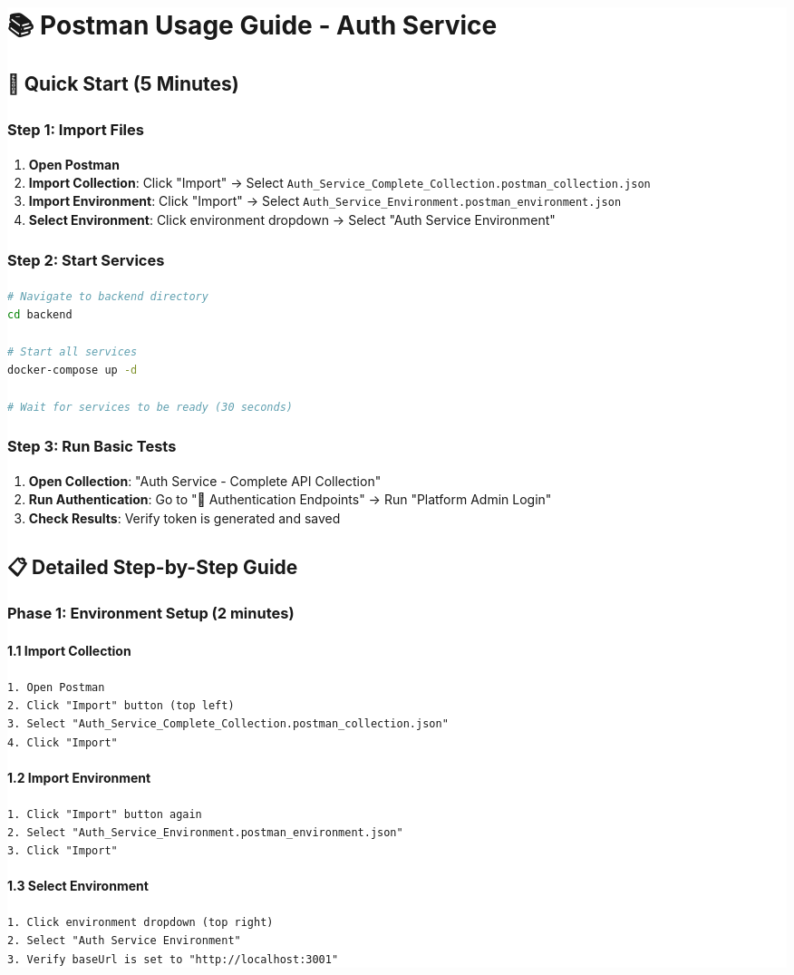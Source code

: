 # 📚 Postman Usage Guide - Auth Service

## 🚀 Quick Start (5 Minutes)

### Step 1: Import Files
1. **Open Postman**
2. **Import Collection**: Click "Import" → Select `Auth_Service_Complete_Collection.postman_collection.json`
3. **Import Environment**: Click "Import" → Select `Auth_Service_Environment.postman_environment.json`
4. **Select Environment**: Click environment dropdown → Select "Auth Service Environment"

### Step 2: Start Services
```bash
# Navigate to backend directory
cd backend

# Start all services
docker-compose up -d

# Wait for services to be ready (30 seconds)
```

### Step 3: Run Basic Tests
1. **Open Collection**: "Auth Service - Complete API Collection"
2. **Run Authentication**: Go to "🔐 Authentication Endpoints" → Run "Platform Admin Login"
3. **Check Results**: Verify token is generated and saved

## 📋 Detailed Step-by-Step Guide

### Phase 1: Environment Setup (2 minutes)

#### 1.1 Import Collection
```
1. Open Postman
2. Click "Import" button (top left)
3. Select "Auth_Service_Complete_Collection.postman_collection.json"
4. Click "Import"
```

#### 1.2 Import Environment
```
1. Click "Import" button again
2. Select "Auth_Service_Environment.postman_environment.json"
3. Click "Import"
```

#### 1.3 Select Environment
```
1. Click environment dropdown (top right)
2. Select "Auth Service Environment"
3. Verify baseUrl is set to "http://localhost:3001"
```
